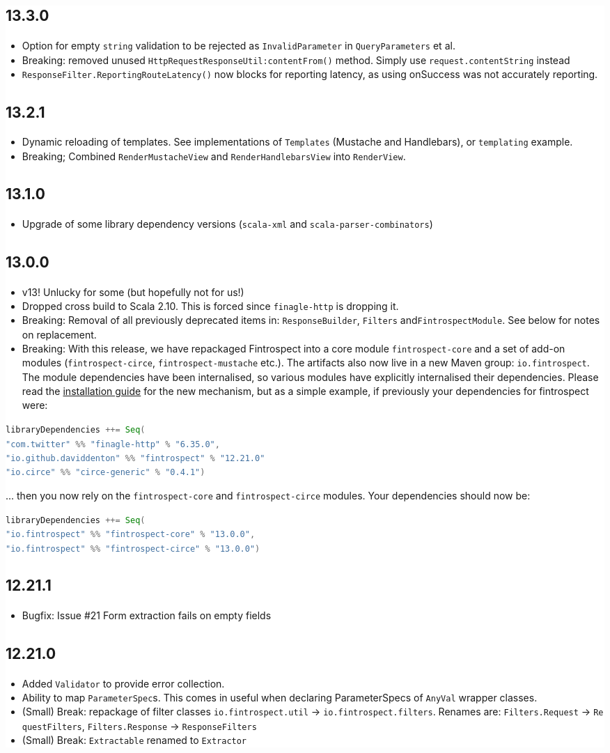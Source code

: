 ## 13.3.0
- Option for empty `string` validation to be rejected as `InvalidParameter` in `QueryParameters` et al.
- Breaking: removed unused `HttpRequestResponseUtil:contentFrom()` method. Simply use `request.contentString` instead
- `ResponseFilter.ReportingRouteLatency()` now blocks for reporting latency, as using onSuccess was not accurately reporting.

## 13.2.1
- Dynamic reloading of templates. See implementations of `Templates` (Mustache and Handlebars), or `templating` example.
- Breaking; Combined `RenderMustacheView` and `RenderHandlebarsView` into `RenderView`.

## 13.1.0
- Upgrade of some library dependency versions (`scala-xml` and `scala-parser-combinators`)

## 13.0.0
- v13! Unlucky for some (but hopefully not for us!)
- Dropped cross build to Scala 2.10. This is forced since `finagle-http` is dropping it.
- Breaking: Removal of all previously deprecated items in: `ResponseBuilder`, `Filters` and`FintrospectModule`. See below for notes on replacement.
- Breaking: With this release, we have repackaged Fintrospect into a core module `fintrospect-core` and a set of add-on modules (`fintrospect-circe`, `fintrospect-mustache` etc.). 
The artifacts also now live in a new Maven group: `io.fintrospect`. The module dependencies have been internalised, so various modules have explicitly internalised their dependencies.
Please read the <a href="http://fintrospect.io/installation">installation guide</a> for the new mechanism, but as a simple example, if previously your dependencies for fintrospect were:

```scala
libraryDependencies ++= Seq(
"com.twitter" %% "finagle-http" % "6.35.0",
"io.github.daviddenton" %% "fintrospect" % "12.21.0"
"io.circe" %% "circe-generic" % "0.4.1")
```
... then you now rely on the `fintrospect-core` and `fintrospect-circe` modules. Your dependencies should now be:
```scala
libraryDependencies ++= Seq(
"io.fintrospect" %% "fintrospect-core" % "13.0.0",
"io.fintrospect" %% "fintrospect-circe" % "13.0.0")
```

## 12.21.1
- Bugfix: Issue #21 Form extraction fails on empty fields

## 12.21.0
- Added `Validator` to provide error collection.
- Ability to map `ParameterSpec`s. This comes in useful when declaring ParameterSpecs of `AnyVal` wrapper classes. 
- (Small) Break: repackage of filter classes `io.fintrospect.util` -> `io.fintrospect.filters`. Renames are: `Filters.Request` -> `RequestFilters`, `Filters.Response` -> `ResponseFilters`
- (Small) Break: `Extractable` renamed to `Extractor`
